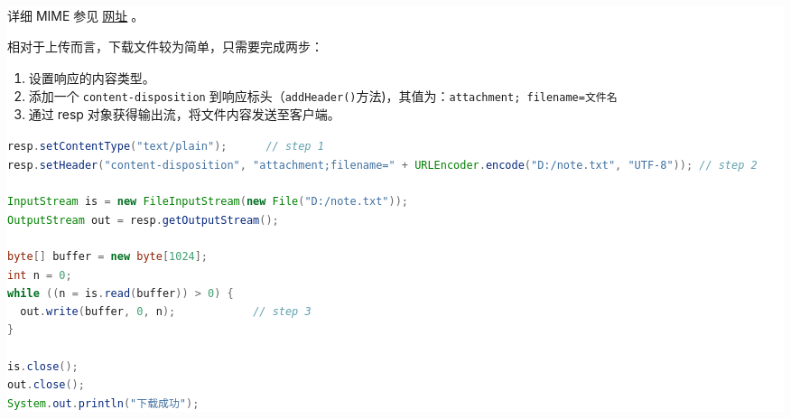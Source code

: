 详细 MIME 参见 [网址](http://www.w3school.com.cn/media/media_mimeref.asp) 。

相对于上传而言，下载文件较为简单，只需要完成两步：

1. 设置响应的内容类型。
2. 添加一个 `content-disposition` 到响应标头（`addHeader()`方法)，其值为：`attachment; filename=文件名`
3. 通过 resp 对象获得输出流，将文件内容发送至客户端。

```java
resp.setContentType("text/plain");      // step 1
resp.setHeader("content-disposition", "attachment;filename=" + URLEncoder.encode("D:/note.txt", "UTF-8")); // step 2

InputStream is = new FileInputStream(new File("D:/note.txt"));
OutputStream out = resp.getOutputStream();

byte[] buffer = new byte[1024];
int n = 0;
while ((n = is.read(buffer)) > 0) {
  out.write(buffer, 0, n);            // step 3
}

is.close();
out.close();
System.out.println("下载成功");
```
